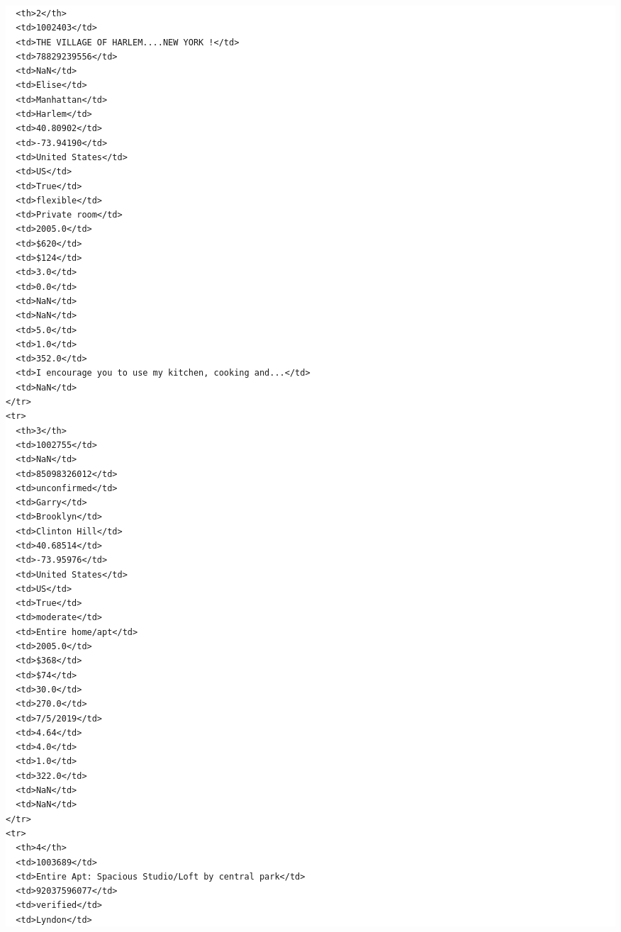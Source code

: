       <th>2</th>
      <td>1002403</td>
      <td>THE VILLAGE OF HARLEM....NEW YORK !</td>
      <td>78829239556</td>
      <td>NaN</td>
      <td>Elise</td>
      <td>Manhattan</td>
      <td>Harlem</td>
      <td>40.80902</td>
      <td>-73.94190</td>
      <td>United States</td>
      <td>US</td>
      <td>True</td>
      <td>flexible</td>
      <td>Private room</td>
      <td>2005.0</td>
      <td>$620</td>
      <td>$124</td>
      <td>3.0</td>
      <td>0.0</td>
      <td>NaN</td>
      <td>NaN</td>
      <td>5.0</td>
      <td>1.0</td>
      <td>352.0</td>
      <td>I encourage you to use my kitchen, cooking and...</td>
      <td>NaN</td>
    </tr>
    <tr>
      <th>3</th>
      <td>1002755</td>
      <td>NaN</td>
      <td>85098326012</td>
      <td>unconfirmed</td>
      <td>Garry</td>
      <td>Brooklyn</td>
      <td>Clinton Hill</td>
      <td>40.68514</td>
      <td>-73.95976</td>
      <td>United States</td>
      <td>US</td>
      <td>True</td>
      <td>moderate</td>
      <td>Entire home/apt</td>
      <td>2005.0</td>
      <td>$368</td>
      <td>$74</td>
      <td>30.0</td>
      <td>270.0</td>
      <td>7/5/2019</td>
      <td>4.64</td>
      <td>4.0</td>
      <td>1.0</td>
      <td>322.0</td>
      <td>NaN</td>
      <td>NaN</td>
    </tr>
    <tr>
      <th>4</th>
      <td>1003689</td>
      <td>Entire Apt: Spacious Studio/Loft by central park</td>
      <td>92037596077</td>
      <td>verified</td>
      <td>Lyndon</td>